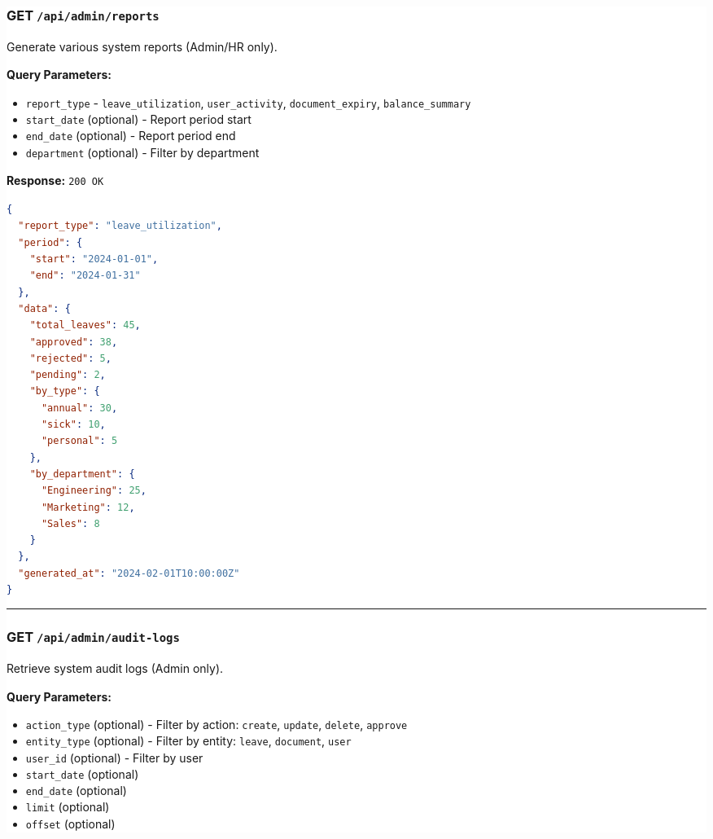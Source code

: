 
### GET `/api/admin/reports`

Generate various system reports (Admin/HR only).

**Query Parameters:**
- `report_type` - `leave_utilization`, `user_activity`, `document_expiry`, `balance_summary`
- `start_date` (optional) - Report period start
- `end_date` (optional) - Report period end
- `department` (optional) - Filter by department

**Response:** `200 OK`
```json
{
  "report_type": "leave_utilization",
  "period": {
    "start": "2024-01-01",
    "end": "2024-01-31"
  },
  "data": {
    "total_leaves": 45,
    "approved": 38,
    "rejected": 5,
    "pending": 2,
    "by_type": {
      "annual": 30,
      "sick": 10,
      "personal": 5
    },
    "by_department": {
      "Engineering": 25,
      "Marketing": 12,
      "Sales": 8
    }
  },
  "generated_at": "2024-02-01T10:00:00Z"
}
```

---

### GET `/api/admin/audit-logs`

Retrieve system audit logs (Admin only).

**Query Parameters:**
- `action_type` (optional) - Filter by action: `create`, `update`, `delete`, `approve`
- `entity_type` (optional) - Filter by entity: `leave`, `document`, `user`
- `user_id` (optional) - Filter by user
- `start_date` (optional)
- `end_date` (optional)
- `limit` (optional)
- `offset` (optional)
